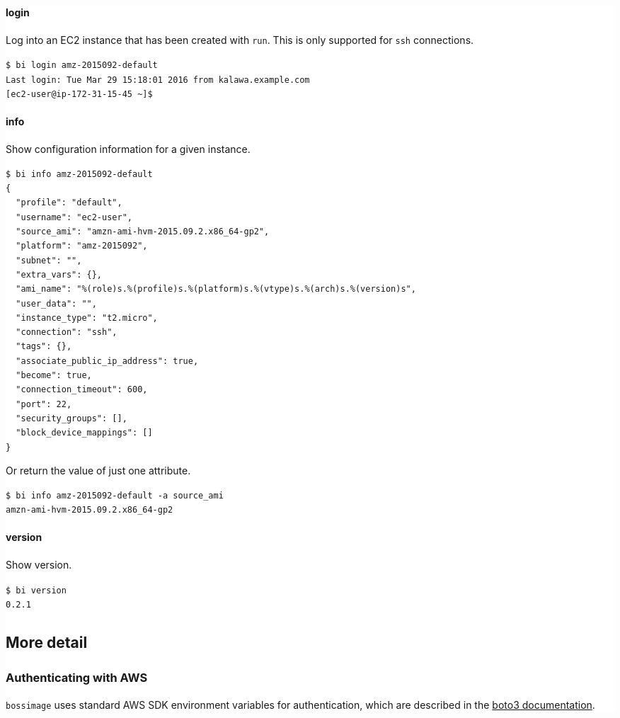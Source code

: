 #### login
Log into an EC2 instance that has been created with `run`. This is only supported for `ssh` connections.

```
$ bi login amz-2015092-default
Last login: Tue Mar 29 15:18:01 2016 from kalawa.example.com
[ec2-user@ip-172-31-15-45 ~]$
```

#### info
Show configuration information for a given instance.

```
$ bi info amz-2015092-default
{
  "profile": "default",
  "username": "ec2-user",
  "source_ami": "amzn-ami-hvm-2015.09.2.x86_64-gp2",
  "platform": "amz-2015092",
  "subnet": "",
  "extra_vars": {},
  "ami_name": "%(role)s.%(profile)s.%(platform)s.%(vtype)s.%(arch)s.%(version)s",
  "user_data": "",
  "instance_type": "t2.micro",
  "connection": "ssh",
  "tags": {},
  "associate_public_ip_address": true,
  "become": true,
  "connection_timeout": 600,
  "port": 22,
  "security_groups": [],
  "block_device_mappings": []
}
```

Or return the value of just one attribute.

```
$ bi info amz-2015092-default -a source_ami
amzn-ami-hvm-2015.09.2.x86_64-gp2
```

#### version
Show version.

```
$ bi version
0.2.1
```

## More detail
### Authenticating with AWS
`bossimage` uses standard AWS SDK environment variables for authentication, which are described in the [boto3 documentation](http://boto3.readthedocs.org/en/latest/guide/configuration.html#configuration).
